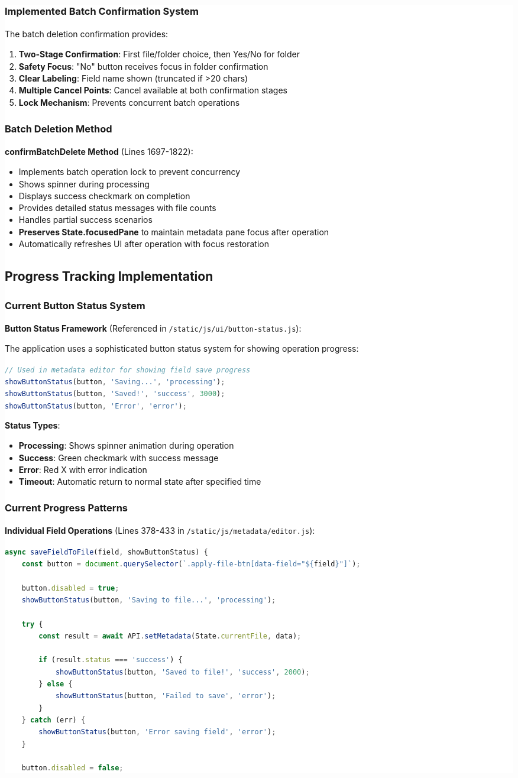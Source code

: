 ### Implemented Batch Confirmation System

The batch deletion confirmation provides:

1. **Two-Stage Confirmation**: First file/folder choice, then Yes/No for folder
2. **Safety Focus**: "No" button receives focus in folder confirmation
3. **Clear Labeling**: Field name shown (truncated if >20 chars)
4. **Multiple Cancel Points**: Cancel available at both confirmation stages
5. **Lock Mechanism**: Prevents concurrent batch operations

### Batch Deletion Method

**confirmBatchDelete Method** (Lines 1697-1822):
- Implements batch operation lock to prevent concurrency
- Shows spinner during processing
- Displays success checkmark on completion
- Provides detailed status messages with file counts
- Handles partial success scenarios
- **Preserves State.focusedPane** to maintain metadata pane focus after operation
- Automatically refreshes UI after operation with focus restoration

## Progress Tracking Implementation

### Current Button Status System

**Button Status Framework** (Referenced in `/static/js/ui/button-status.js`):

The application uses a sophisticated button status system for showing operation progress:

```javascript
// Used in metadata editor for showing field save progress
showButtonStatus(button, 'Saving...', 'processing');
showButtonStatus(button, 'Saved!', 'success', 3000);
showButtonStatus(button, 'Error', 'error');
```

**Status Types**:
- **Processing**: Shows spinner animation during operation
- **Success**: Green checkmark with success message
- **Error**: Red X with error indication
- **Timeout**: Automatic return to normal state after specified time

### Current Progress Patterns

**Individual Field Operations** (Lines 378-433 in `/static/js/metadata/editor.js`):

```javascript
async saveFieldToFile(field, showButtonStatus) {
    const button = document.querySelector(`.apply-file-btn[data-field="${field}"]`);
    
    button.disabled = true;
    showButtonStatus(button, 'Saving to file...', 'processing');
    
    try {
        const result = await API.setMetadata(State.currentFile, data);
        
        if (result.status === 'success') {
            showButtonStatus(button, 'Saved to file!', 'success', 2000);
        } else {
            showButtonStatus(button, 'Failed to save', 'error');
        }
    } catch (err) {
        showButtonStatus(button, 'Error saving field', 'error');
    }
    
    button.disabled = false;
```